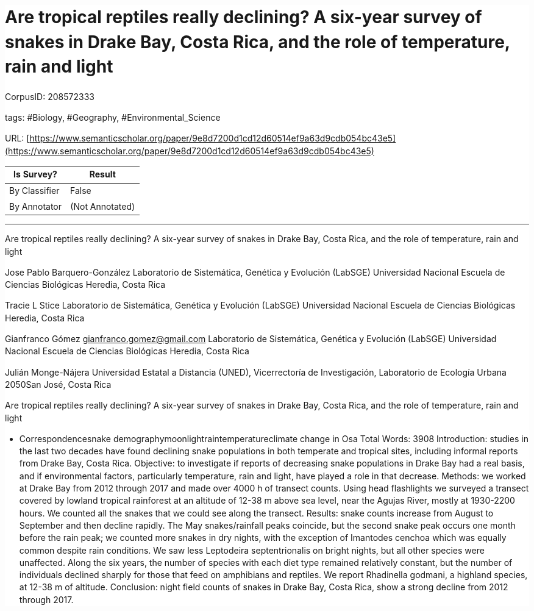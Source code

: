 # Are tropical reptiles really declining? A six-year survey of snakes in Drake Bay, Costa Rica, and the role of temperature, rain and light

CorpusID: 208572333
 
tags: #Biology, #Geography, #Environmental_Science

URL: [https://www.semanticscholar.org/paper/9e8d7200d1cd12d60514ef9a63d9cdb054bc43e5](https://www.semanticscholar.org/paper/9e8d7200d1cd12d60514ef9a63d9cdb054bc43e5)
 
| Is Survey?        | Result          |
| ----------------- | --------------- |
| By Classifier     | False |
| By Annotator      | (Not Annotated) |

---

Are tropical reptiles really declining? A six-year survey of snakes in Drake Bay, Costa Rica, and the role of temperature, rain and light


Jose Pablo Barquero-González 
Laboratorio de Sistemática, Genética y Evolución (LabSGE)
Universidad Nacional
Escuela de Ciencias Biológicas
Heredia, Costa Rica

Tracie L Stice 
Laboratorio de Sistemática, Genética y Evolución (LabSGE)
Universidad Nacional
Escuela de Ciencias Biológicas
Heredia, Costa Rica

Gianfranco Gómez gianfranco.gomez@gmail.com 
Laboratorio de Sistemática, Genética y Evolución (LabSGE)
Universidad Nacional
Escuela de Ciencias Biológicas
Heredia, Costa Rica

Julián Monge-Nájera 
Universidad Estatal a Distancia (UNED), Vicerrectoría de Investigación, Laboratorio de Ecología Urbana
2050San José, Costa Rica

Are tropical reptiles really declining? A six-year survey of snakes in Drake Bay, Costa Rica, and the role of temperature, rain and light
* Correspondencesnake demographymoonlightraintemperatureclimate change in Osa Total Words: 3908
Introduction: studies in the last two decades have found declining snake populations in both temperate and tropical sites, including informal reports from Drake Bay, Costa Rica. Objective: to investigate if reports of decreasing snake populations in Drake Bay had a real basis, and if environmental factors, particularly temperature, rain and light, have played a role in that decrease. Methods: we worked at Drake Bay from 2012 through 2017 and made over 4000 h of transect counts. Using head flashlights we surveyed a transect covered by lowland tropical rainforest at an altitude of 12-38 m above sea level, near the Agujas River, mostly at 1930-2200 hours. We counted all the snakes that we could see along the transect. Results: snake counts increase from August to September and then decline rapidly. The May snakes/rainfall peaks coincide, but the second snake peak occurs one month before the rain peak; we counted more snakes in dry nights, with the exception of Imantodes cenchoa which was equally common despite rain conditions. We saw less Leptodeira septentrionalis on bright nights, but all other species were unaffected. Along the six years, the number of species with each diet type remained relatively constant, but the number of individuals declined sharply for those that feed on amphibians and reptiles. We report Rhadinella godmani, a highland species, at 12-38 m of altitude. Conclusion: night field counts of snakes in Drake Bay, Costa Rica, show a strong decline from 2012 through 2017.
